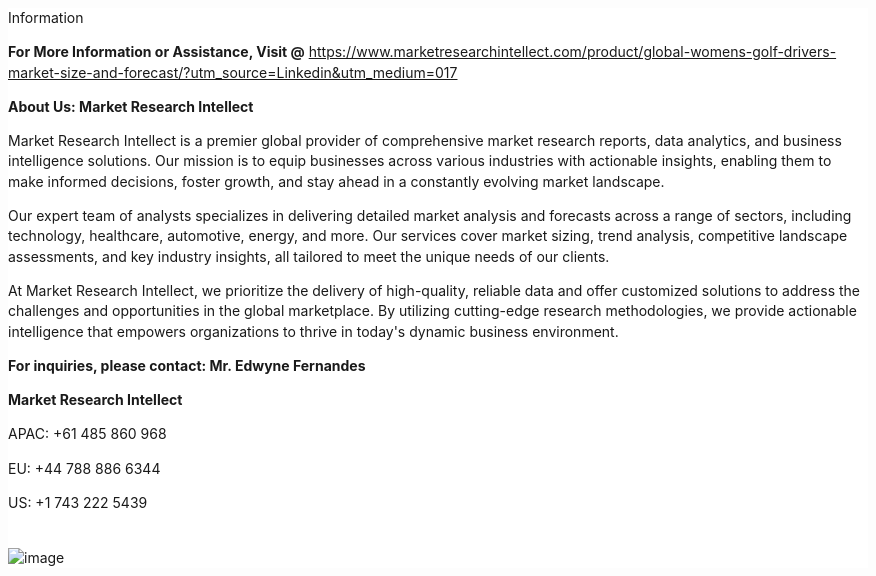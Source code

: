 Information</li></ul></div><div class="article-main__content" data-test-id="publishing-text-block"><p><span class="font-[700]"><strong>For More Information or Assistance, Visit @</strong>&nbsp;<a href="https://www.marketresearchintellect.com/product/global-womens-golf-drivers-market-size-and-forecast/?utm_source=Linkedin&utm_medium=017">https://www.marketresearchintellect.com/product/global-womens-golf-drivers-market-size-and-forecast/?utm_source=Linkedin&utm_medium=017</a></span></p><p><strong>About Us: Market Research Intellect</strong></p><p>Market Research Intellect is a premier global provider of comprehensive market research reports, data analytics, and business intelligence solutions. Our mission is to equip businesses across various industries with actionable insights, enabling them to make informed decisions, foster growth, and stay ahead in a constantly evolving market landscape.</p><p>Our expert team of analysts specializes in delivering detailed market analysis and forecasts across a range of sectors, including technology, healthcare, automotive, energy, and more. Our services cover market sizing, trend analysis, competitive landscape assessments, and key industry insights, all tailored to meet the unique needs of our clients.</p><p>At Market Research Intellect, we prioritize the delivery of high-quality, reliable data and offer customized solutions to address the challenges and opportunities in the global marketplace. By utilizing cutting-edge research methodologies, we provide actionable intelligence that empowers organizations to thrive in today's dynamic business environment.</p><p><strong>For inquiries, please contact: Mr. Edwyne Fernandes</strong></p><p><strong>Market Research Intellect</strong></p><p>APAC: +61 485 860 968</p><p>EU: +44 788 886 6344</p><p>US: +1 743 222 5439</p></div><div class="article-main__content" data-test-id="publishing-text-block">&nbsp;</div>
![image](https://github.com/user-attachments/assets/3f047182-0001-4b3b-b620-206e24b91cef)
